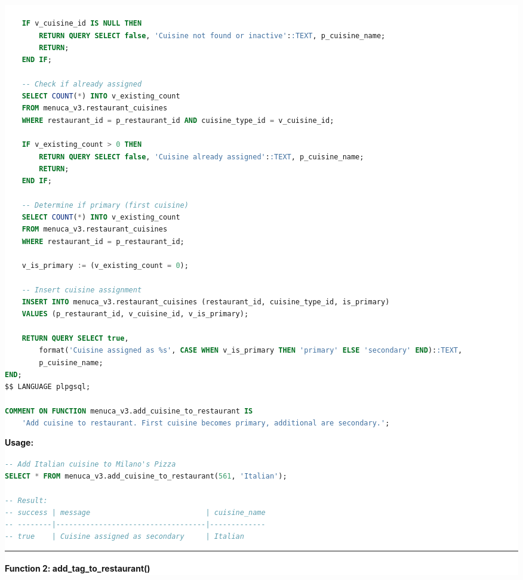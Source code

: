 ```sql
    
    IF v_cuisine_id IS NULL THEN
        RETURN QUERY SELECT false, 'Cuisine not found or inactive'::TEXT, p_cuisine_name;
        RETURN;
    END IF;
    
    -- Check if already assigned
    SELECT COUNT(*) INTO v_existing_count
    FROM menuca_v3.restaurant_cuisines
    WHERE restaurant_id = p_restaurant_id AND cuisine_type_id = v_cuisine_id;
    
    IF v_existing_count > 0 THEN
        RETURN QUERY SELECT false, 'Cuisine already assigned'::TEXT, p_cuisine_name;
        RETURN;
    END IF;
    
    -- Determine if primary (first cuisine)
    SELECT COUNT(*) INTO v_existing_count
    FROM menuca_v3.restaurant_cuisines
    WHERE restaurant_id = p_restaurant_id;
    
    v_is_primary := (v_existing_count = 0);
    
    -- Insert cuisine assignment
    INSERT INTO menuca_v3.restaurant_cuisines (restaurant_id, cuisine_type_id, is_primary)
    VALUES (p_restaurant_id, v_cuisine_id, v_is_primary);
    
    RETURN QUERY SELECT true, 
        format('Cuisine assigned as %s', CASE WHEN v_is_primary THEN 'primary' ELSE 'secondary' END)::TEXT,
        p_cuisine_name;
END;
$$ LANGUAGE plpgsql;

COMMENT ON FUNCTION menuca_v3.add_cuisine_to_restaurant IS 
    'Add cuisine to restaurant. First cuisine becomes primary, additional are secondary.';
```

**Usage:**
```sql
-- Add Italian cuisine to Milano's Pizza
SELECT * FROM menuca_v3.add_cuisine_to_restaurant(561, 'Italian');

-- Result:
-- success | message                           | cuisine_name
-- --------|-----------------------------------|-------------
-- true    | Cuisine assigned as secondary     | Italian
```

---

#### Function 2: add_tag_to_restaurant()
